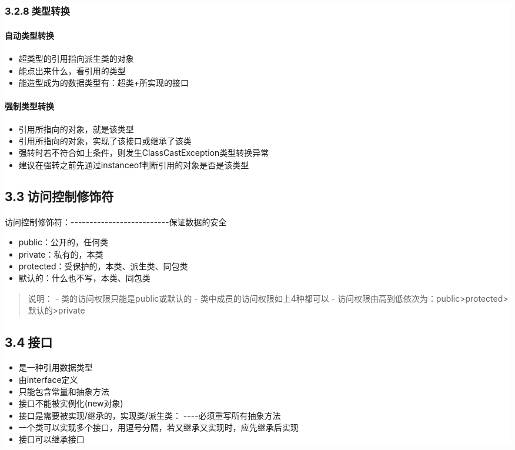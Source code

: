 ### 3.2.8 类型转换

#### 自动类型转换

- 超类型的引用指向派生类的对象
- 能点出来什么，看引用的类型
- 能造型成为的数据类型有：超类+所实现的接口

#### 强制类型转换

- 引用所指向的对象，就是该类型
- 引用所指向的对象，实现了该接口或继承了该类
- 强转时若不符合如上条件，则发生ClassCastException类型转换异常
- 建议在强转之前先通过instanceof判断引用的对象是否是该类型

## 3.3 访问控制修饰符

访问控制修饰符：--------------------------保证数据的安全

- public：公开的，任何类
- private：私有的，本类
- protected：受保护的，本类、派生类、同包类
- 默认的：什么也不写，本类、同包类

> 说明：
> \- 类的访问权限只能是public或默认的
> \- 类中成员的访问权限如上4种都可以
> \- 访问权限由高到低依次为：public>protected>默认的>private

## 3.4 接口

- 是一种引用数据类型
- 由interface定义
- 只能包含常量和抽象方法
- 接口不能被实例化(new对象)
- 接口是需要被实现/继承的，实现类/派生类：
  ----必须重写所有抽象方法
- 一个类可以实现多个接口，用逗号分隔，若又继承又实现时，应先继承后实现
- 接口可以继承接口
